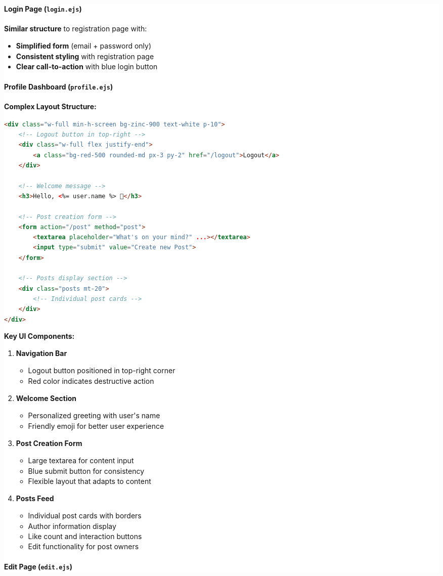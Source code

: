 #### Login Page (`login.ejs`)

**Similar structure** to registration page with:
- **Simplified form** (email + password only)
- **Consistent styling** with registration page
- **Clear call-to-action** with blue login button

#### Profile Dashboard (`profile.ejs`)

**Complex Layout Structure:**
```html
<div class="w-full min-h-screen bg-zinc-900 text-white p-10">
    <!-- Logout button in top-right -->
    <div class="w-full flex justify-end">
        <a class="bg-red-500 rounded-md px-3 py-2" href="/logout">Logout</a>
    </div>

    <!-- Welcome message -->
    <h3>Hello, <%= user.name %> 👋</h3>

    <!-- Post creation form -->
    <form action="/post" method="post">
        <textarea placeholder="What's on your mind?" ...></textarea>
        <input type="submit" value="Create new Post">
    </form>

    <!-- Posts display section -->
    <div class="posts mt-20">
        <!-- Individual post cards -->
    </div>
</div>
```

**Key UI Components:**

1. **Navigation Bar**
   - Logout button positioned in top-right corner
   - Red color indicates destructive action

2. **Welcome Section**
   - Personalized greeting with user's name
   - Friendly emoji for better user experience

3. **Post Creation Form**
   - Large textarea for content input
   - Blue submit button for consistency
   - Flexible layout that adapts to content

4. **Posts Feed**
   - Individual post cards with borders
   - Author information display
   - Like count and interaction buttons
   - Edit functionality for post owners

#### Edit Page (`edit.ejs`)

